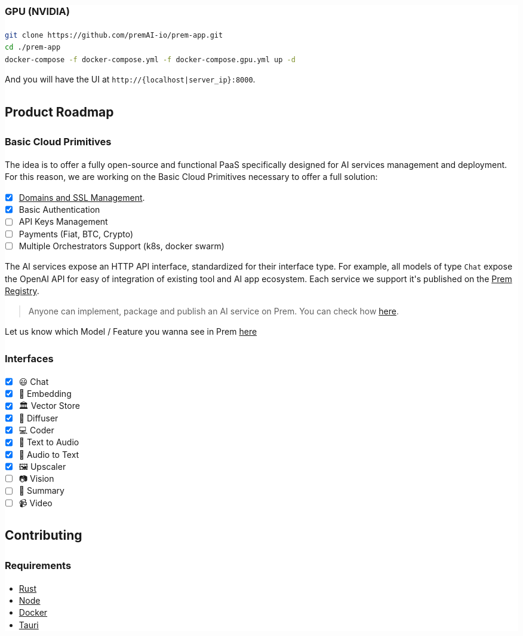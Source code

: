 ### GPU (NVIDIA)
```bash
git clone https://github.com/premAI-io/prem-app.git
cd ./prem-app
docker-compose -f docker-compose.yml -f docker-compose.gpu.yml up -d
```

And you will have the UI at `http://{localhost|server_ip}:8000`.

## Product Roadmap

### Basic Cloud Primitives

The idea is to offer a fully open-source and functional PaaS specifically designed for AI services management and deployment. For this reason, we are working on the Basic Cloud Primitives necessary to offer a full solution:

- [x] [Domains and SSL Management](https://github.com/premAI-io/prem-gateway).
- [x] Basic Authentication
- [ ] API Keys Management
- [ ] Payments (Fiat, BTC, Crypto)
- [ ] Multiple Orchestrators Support (k8s, docker swarm)

The AI services expose an HTTP API interface, standardized for their interface type. For example, all models of type `Chat` expose the OpenAI API for easy of integration of existing tool and AI app ecosystem.
Each service we support it's published on the [Prem Registry](https://registry.premai.io).

> Anyone can implement, package and publish an AI service on Prem. You can check how [here](https://dev.premai.io/docs/registry).

Let us know which Model / Feature you wanna see in Prem [here](https://feedback.prem.ninja)

### Interfaces

- [x] 😃 Chat
- [x] 📕 Embedding
- [x] 🏛️ Vector Store
- [x] 🎨 Diffuser
- [x] 💻 Coder
- [x] 🎵 Text to Audio
- [x] 🎵 Audio to Text
- [x] 🖼️ Upscaler
- [ ] 📷 Vision
- [ ] 📖 Summary
- [ ] 📹 Video

## Contributing

### Requirements

- [Rust](https://www.rust-lang.org/tools/install)
- [Node](https://nodejs.org/en/download)
- [Docker](https://docs.docker.com/engine/install/)
- [Tauri](https://tauri.app/v1/guides/getting-started/prerequisites#installing)
